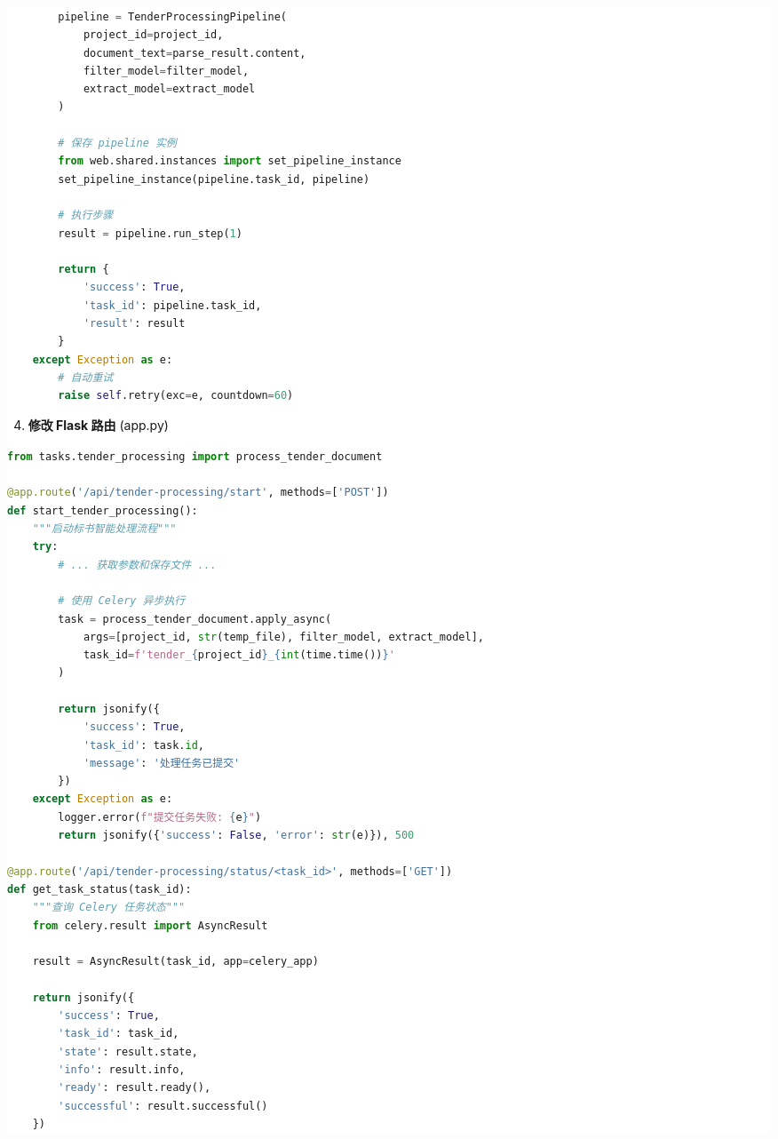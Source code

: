 ```python
        pipeline = TenderProcessingPipeline(
            project_id=project_id,
            document_text=parse_result.content,
            filter_model=filter_model,
            extract_model=extract_model
        )

        # 保存 pipeline 实例
        from web.shared.instances import set_pipeline_instance
        set_pipeline_instance(pipeline.task_id, pipeline)

        # 执行步骤
        result = pipeline.run_step(1)

        return {
            'success': True,
            'task_id': pipeline.task_id,
            'result': result
        }
    except Exception as e:
        # 自动重试
        raise self.retry(exc=e, countdown=60)
```

4. **修改 Flask 路由** (app.py)
```python
from tasks.tender_processing import process_tender_document

@app.route('/api/tender-processing/start', methods=['POST'])
def start_tender_processing():
    """启动标书智能处理流程"""
    try:
        # ... 获取参数和保存文件 ...

        # 使用 Celery 异步执行
        task = process_tender_document.apply_async(
            args=[project_id, str(temp_file), filter_model, extract_model],
            task_id=f'tender_{project_id}_{int(time.time())}'
        )

        return jsonify({
            'success': True,
            'task_id': task.id,
            'message': '处理任务已提交'
        })
    except Exception as e:
        logger.error(f"提交任务失败: {e}")
        return jsonify({'success': False, 'error': str(e)}), 500

@app.route('/api/tender-processing/status/<task_id>', methods=['GET'])
def get_task_status(task_id):
    """查询 Celery 任务状态"""
    from celery.result import AsyncResult

    result = AsyncResult(task_id, app=celery_app)

    return jsonify({
        'success': True,
        'task_id': task_id,
        'state': result.state,
        'info': result.info,
        'ready': result.ready(),
        'successful': result.successful()
    })
```